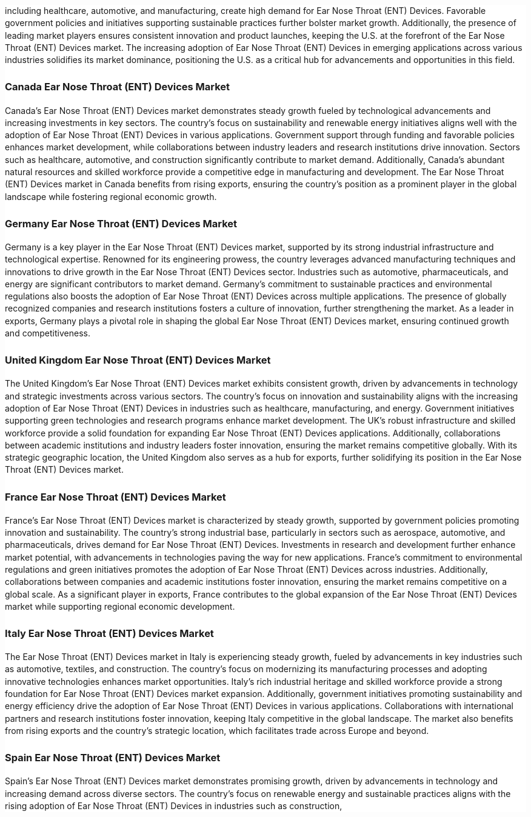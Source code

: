 including healthcare, automotive, and manufacturing, create high demand for Ear Nose Throat (ENT) Devices. Favorable government policies and initiatives supporting sustainable practices further bolster market growth. Additionally, the presence of leading market players ensures consistent innovation and product launches, keeping the U.S. at the forefront of the Ear Nose Throat (ENT) Devices market. The increasing adoption of Ear Nose Throat (ENT) Devices in emerging applications across various industries solidifies its market dominance, positioning the U.S. as a critical hub for advancements and opportunities in this field.</p><h3>Canada Ear Nose Throat (ENT) Devices Market</h3><p>Canada&rsquo;s Ear Nose Throat (ENT) Devices market demonstrates steady growth fueled by technological advancements and increasing investments in key sectors. The country&rsquo;s focus on sustainability and renewable energy initiatives aligns well with the adoption of Ear Nose Throat (ENT) Devices in various applications. Government support through funding and favorable policies enhances market development, while collaborations between industry leaders and research institutions drive innovation. Sectors such as healthcare, automotive, and construction significantly contribute to market demand. Additionally, Canada&rsquo;s abundant natural resources and skilled workforce provide a competitive edge in manufacturing and development. The Ear Nose Throat (ENT) Devices market in Canada benefits from rising exports, ensuring the country&rsquo;s position as a prominent player in the global landscape while fostering regional economic growth.</p><h3>Germany Ear Nose Throat (ENT) Devices Market</h3><p>Germany is a key player in the Ear Nose Throat (ENT) Devices market, supported by its strong industrial infrastructure and technological expertise. Renowned for its engineering prowess, the country leverages advanced manufacturing techniques and innovations to drive growth in the Ear Nose Throat (ENT) Devices sector. Industries such as automotive, pharmaceuticals, and energy are significant contributors to market demand. Germany&rsquo;s commitment to sustainable practices and environmental regulations also boosts the adoption of Ear Nose Throat (ENT) Devices across multiple applications. The presence of globally recognized companies and research institutions fosters a culture of innovation, further strengthening the market. As a leader in exports, Germany plays a pivotal role in shaping the global Ear Nose Throat (ENT) Devices market, ensuring continued growth and competitiveness.</p><h3>United Kingdom Ear Nose Throat (ENT) Devices Market</h3><p>The United Kingdom&rsquo;s Ear Nose Throat (ENT) Devices market exhibits consistent growth, driven by advancements in technology and strategic investments across various sectors. The country&rsquo;s focus on innovation and sustainability aligns with the increasing adoption of Ear Nose Throat (ENT) Devices in industries such as healthcare, manufacturing, and energy. Government initiatives supporting green technologies and research programs enhance market development. The UK&rsquo;s robust infrastructure and skilled workforce provide a solid foundation for expanding Ear Nose Throat (ENT) Devices applications. Additionally, collaborations between academic institutions and industry leaders foster innovation, ensuring the market remains competitive globally. With its strategic geographic location, the United Kingdom also serves as a hub for exports, further solidifying its position in the Ear Nose Throat (ENT) Devices market.</p><h3>France Ear Nose Throat (ENT) Devices Market</h3><p>France&rsquo;s Ear Nose Throat (ENT) Devices market is characterized by steady growth, supported by government policies promoting innovation and sustainability. The country&rsquo;s strong industrial base, particularly in sectors such as aerospace, automotive, and pharmaceuticals, drives demand for Ear Nose Throat (ENT) Devices. Investments in research and development further enhance market potential, with advancements in technologies paving the way for new applications. France&rsquo;s commitment to environmental regulations and green initiatives promotes the adoption of Ear Nose Throat (ENT) Devices across industries. Additionally, collaborations between companies and academic institutions foster innovation, ensuring the market remains competitive on a global scale. As a significant player in exports, France contributes to the global expansion of the Ear Nose Throat (ENT) Devices market while supporting regional economic development.</p><h3>Italy Ear Nose Throat (ENT) Devices Market</h3><p>The Ear Nose Throat (ENT) Devices market in Italy is experiencing steady growth, fueled by advancements in key industries such as automotive, textiles, and construction. The country&rsquo;s focus on modernizing its manufacturing processes and adopting innovative technologies enhances market opportunities. Italy&rsquo;s rich industrial heritage and skilled workforce provide a strong foundation for Ear Nose Throat (ENT) Devices market expansion. Additionally, government initiatives promoting sustainability and energy efficiency drive the adoption of Ear Nose Throat (ENT) Devices in various applications. Collaborations with international partners and research institutions foster innovation, keeping Italy competitive in the global landscape. The market also benefits from rising exports and the country&rsquo;s strategic location, which facilitates trade across Europe and beyond.</p><h3>Spain Ear Nose Throat (ENT) Devices Market</h3><p>Spain&rsquo;s Ear Nose Throat (ENT) Devices market demonstrates promising growth, driven by advancements in technology and increasing demand across diverse sectors. The country&rsquo;s focus on renewable energy and sustainable practices aligns with the rising adoption of Ear Nose Throat (ENT) Devices in industries such as construction,